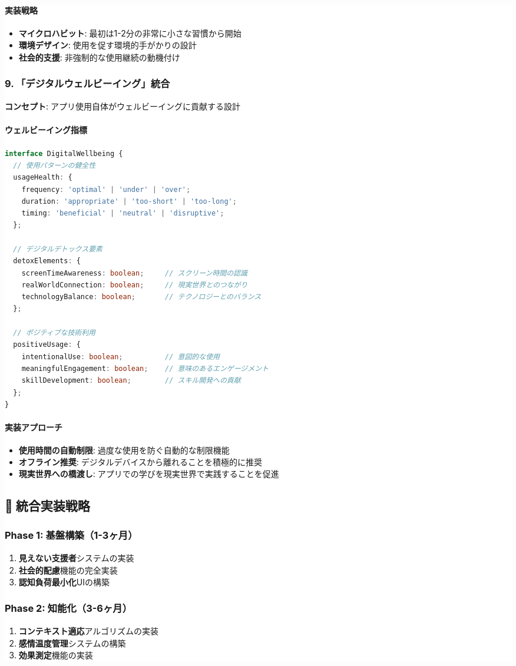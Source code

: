 #### 実装戦略
- **マイクロハビット**: 最初は1-2分の非常に小さな習慣から開始
- **環境デザイン**: 使用を促す環境的手がかりの設計
- **社会的支援**: 非強制的な使用継続の動機付け

### 9. 「デジタルウェルビーイング」統合

**コンセプト**: アプリ使用自体がウェルビーイングに貢献する設計

#### ウェルビーイング指標
```typescript
interface DigitalWellbeing {
  // 使用パターンの健全性
  usageHealth: {
    frequency: 'optimal' | 'under' | 'over';
    duration: 'appropriate' | 'too-short' | 'too-long';
    timing: 'beneficial' | 'neutral' | 'disruptive';
  };
  
  // デジタルデトックス要素
  detoxElements: {
    screenTimeAwareness: boolean;     // スクリーン時間の認識
    realWorldConnection: boolean;     // 現実世界とのつながり
    technologyBalance: boolean;       // テクノロジーとのバランス
  };
  
  // ポジティブな技術利用
  positiveUsage: {
    intentionalUse: boolean;          // 意図的な使用
    meaningfulEngagement: boolean;    // 意味のあるエンゲージメント
    skillDevelopment: boolean;        // スキル開発への貢献
  };
}
```

#### 実装アプローチ
- **使用時間の自動制限**: 過度な使用を防ぐ自動的な制限機能
- **オフライン推奨**: デジタルデバイスから離れることを積極的に推奨
- **現実世界への橋渡し**: アプリでの学びを現実世界で実践することを促進

## 🎯 統合実装戦略

### Phase 1: 基盤構築（1-3ヶ月）
1. **見えない支援者**システムの実装
2. **社会的配慮**機能の完全実装
3. **認知負荷最小化**UIの構築

### Phase 2: 知能化（3-6ヶ月）
1. **コンテキスト適応**アルゴリズムの実装
2. **感情温度管理**システムの構築
3. **効果測定**機能の実装
